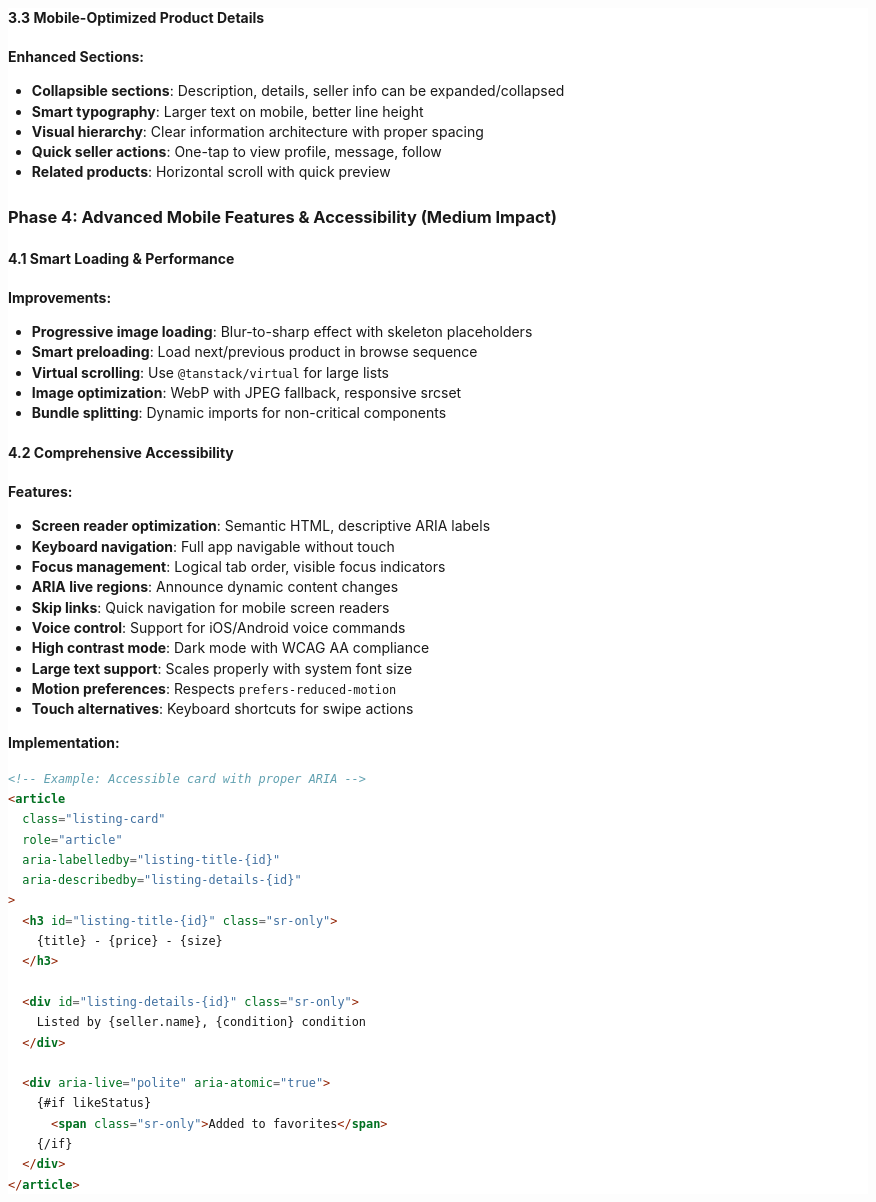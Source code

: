 #### 3.3 Mobile-Optimized Product Details
**Enhanced Sections:**
- **Collapsible sections**: Description, details, seller info can be expanded/collapsed
- **Smart typography**: Larger text on mobile, better line height
- **Visual hierarchy**: Clear information architecture with proper spacing
- **Quick seller actions**: One-tap to view profile, message, follow
- **Related products**: Horizontal scroll with quick preview

### Phase 4: Advanced Mobile Features & Accessibility (Medium Impact)

#### 4.1 Smart Loading & Performance
**Improvements:**
- **Progressive image loading**: Blur-to-sharp effect with skeleton placeholders
- **Smart preloading**: Load next/previous product in browse sequence
- **Virtual scrolling**: Use `@tanstack/virtual` for large lists
- **Image optimization**: WebP with JPEG fallback, responsive srcset
- **Bundle splitting**: Dynamic imports for non-critical components

#### 4.2 Comprehensive Accessibility
**Features:**
- **Screen reader optimization**: Semantic HTML, descriptive ARIA labels
- **Keyboard navigation**: Full app navigable without touch
- **Focus management**: Logical tab order, visible focus indicators
- **ARIA live regions**: Announce dynamic content changes
- **Skip links**: Quick navigation for mobile screen readers
- **Voice control**: Support for iOS/Android voice commands
- **High contrast mode**: Dark mode with WCAG AA compliance
- **Large text support**: Scales properly with system font size
- **Motion preferences**: Respects `prefers-reduced-motion`
- **Touch alternatives**: Keyboard shortcuts for swipe actions

**Implementation:**
```html
<!-- Example: Accessible card with proper ARIA -->
<article 
  class="listing-card"
  role="article"
  aria-labelledby="listing-title-{id}"
  aria-describedby="listing-details-{id}"
>
  <h3 id="listing-title-{id}" class="sr-only">
    {title} - {price} - {size}
  </h3>
  
  <div id="listing-details-{id}" class="sr-only">
    Listed by {seller.name}, {condition} condition
  </div>
  
  <div aria-live="polite" aria-atomic="true">
    {#if likeStatus}
      <span class="sr-only">Added to favorites</span>
    {/if}
  </div>
</article>
```

